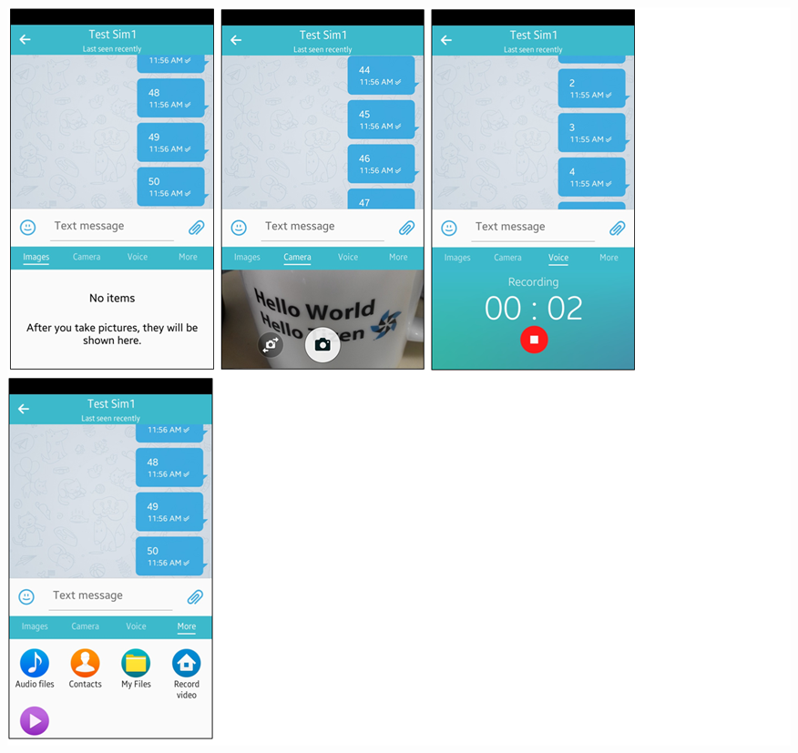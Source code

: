 ![Images content](./media/attach_images.png) ![Camera content](./media/attach_camera.png) ![Voice content](./media/attach_voice.png) ![More content](./media/attach_more.png)